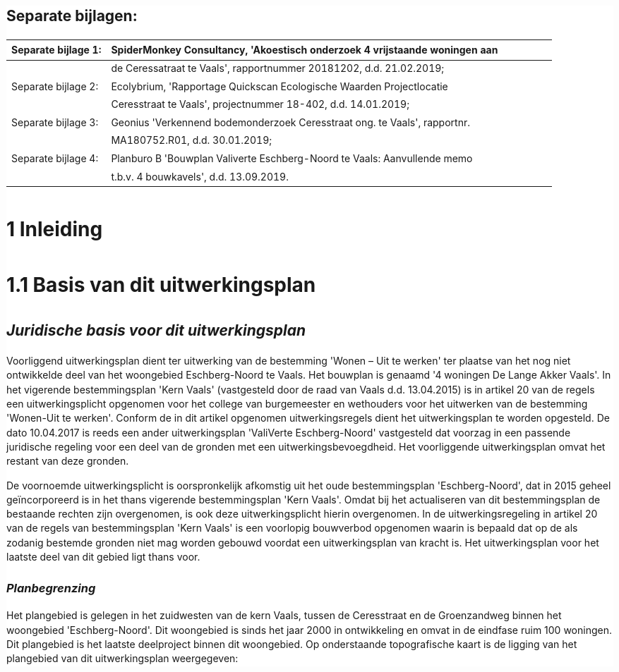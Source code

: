 ## **Separate bijlagen:**

| Separate bijlage 1: | SpiderMonkey Consultancy, 'Akoestisch onderzoek 4 vrijstaande woningen aan |  |  |  |  |  |
|---------------------|----------------------------------------------------------------------------|--|--|--|--|--|
|                     | de Ceressatraat te Vaals', rapportnummer 20181202, d.d. 21.02.2019;        |  |  |  |  |  |
| Separate bijlage 2: | Ecolybrium, 'Rapportage Quickscan Ecologische Waarden Projectlocatie       |  |  |  |  |  |
|                     | Ceresstraat te Vaals', projectnummer 18-402, d.d. 14.01.2019;              |  |  |  |  |  |
| Separate bijlage 3: | Geonius 'Verkennend bodemonderzoek Ceresstraat ong. te Vaals', rapportnr.  |  |  |  |  |  |
|                     | MA180752.R01, d.d. 30.01.2019;                                             |  |  |  |  |  |
| Separate bijlage 4: | Planburo B 'Bouwplan Valiverte Eschberg-Noord te Vaals: Aanvullende memo   |  |  |  |  |  |
|                     | t.b.v. 4 bouwkavels', d.d. 13.09.2019.                                     |  |  |  |  |  |

# <span id="page-2-0"></span>1 Inleiding

# <span id="page-2-1"></span>**1.1 Basis van dit uitwerkingsplan**

## *Juridische basis voor dit uitwerkingsplan*

Voorliggend uitwerkingsplan dient ter uitwerking van de bestemming 'Wonen – Uit te werken' ter plaatse van het nog niet ontwikkelde deel van het woongebied Eschberg-Noord te Vaals. Het bouwplan is genaamd '4 woningen De Lange Akker Vaals'. In het vigerende bestemmingsplan 'Kern Vaals' (vastgesteld door de raad van Vaals d.d. 13.04.2015) is in artikel 20 van de regels een uitwerkingsplicht opgenomen voor het college van burgemeester en wethouders voor het uitwerken van de bestemming 'Wonen-Uit te werken'. Conform de in dit artikel opgenomen uitwerkingsregels dient het uitwerkingsplan te worden opgesteld. De dato 10.04.2017 is reeds een ander uitwerkingsplan 'ValiVerte Eschberg-Noord' vastgesteld dat voorzag in een passende juridische regeling voor een deel van de gronden met een uitwerkingsbevoegdheid. Het voorliggende uitwerkingsplan omvat het restant van deze gronden.

De voornoemde uitwerkingsplicht is oorspronkelijk afkomstig uit het oude bestemmingsplan 'Eschberg-Noord', dat in 2015 geheel geïncorporeerd is in het thans vigerende bestemmingsplan 'Kern Vaals'. Omdat bij het actualiseren van dit bestemmingsplan de bestaande rechten zijn overgenomen, is ook deze uitwerkingsplicht hierin overgenomen. In de uitwerkingsregeling in artikel 20 van de regels van bestemmingsplan 'Kern Vaals' is een voorlopig bouwverbod opgenomen waarin is bepaald dat op de als zodanig bestemde gronden niet mag worden gebouwd voordat een uitwerkingsplan van kracht is. Het uitwerkingsplan voor het laatste deel van dit gebied ligt thans voor.

### *Planbegrenzing*

Het plangebied is gelegen in het zuidwesten van de kern Vaals, tussen de Ceresstraat en de Groenzandweg binnen het woongebied 'Eschberg-Noord'. Dit woongebied is sinds het jaar 2000 in ontwikkeling en omvat in de eindfase ruim 100 woningen. Dit plangebied is het laatste deelproject binnen dit woongebied. Op onderstaande topografische kaart is de ligging van het plangebied van dit uitwerkingsplan weergegeven:
